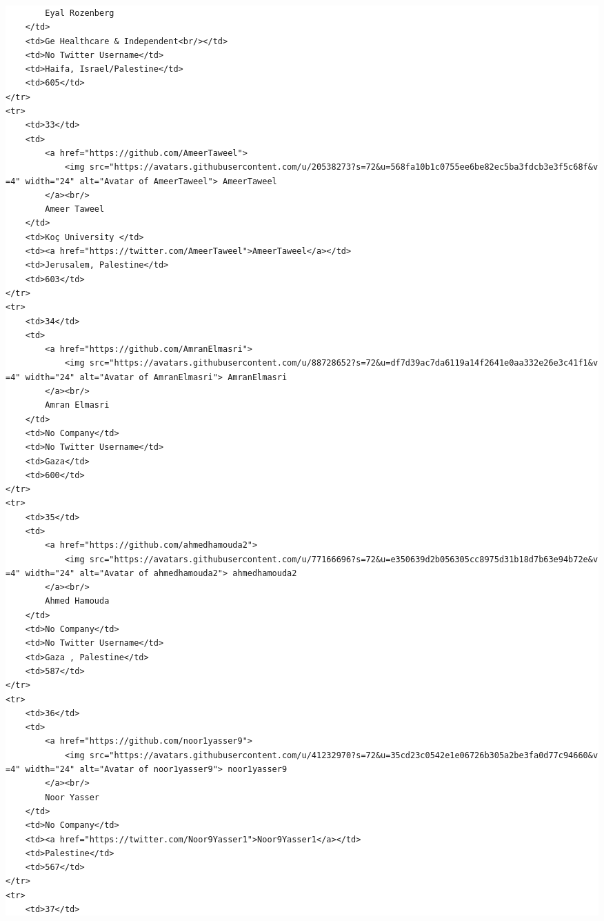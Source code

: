 			Eyal Rozenberg
		</td>
		<td>Ge Healthcare & Independent<br/></td>
		<td>No Twitter Username</td>
		<td>Haifa, Israel/Palestine</td>
		<td>605</td>
	</tr>
	<tr>
		<td>33</td>
		<td>
			<a href="https://github.com/AmeerTaweel">
				<img src="https://avatars.githubusercontent.com/u/20538273?s=72&u=568fa10b1c0755ee6be82ec5ba3fdcb3e3f5c68f&v=4" width="24" alt="Avatar of AmeerTaweel"> AmeerTaweel
			</a><br/>
			Ameer Taweel
		</td>
		<td>Koç University </td>
		<td><a href="https://twitter.com/AmeerTaweel">AmeerTaweel</a></td>
		<td>Jerusalem, Palestine</td>
		<td>603</td>
	</tr>
	<tr>
		<td>34</td>
		<td>
			<a href="https://github.com/AmranElmasri">
				<img src="https://avatars.githubusercontent.com/u/88728652?s=72&u=df7d39ac7da6119a14f2641e0aa332e26e3c41f1&v=4" width="24" alt="Avatar of AmranElmasri"> AmranElmasri
			</a><br/>
			Amran Elmasri
		</td>
		<td>No Company</td>
		<td>No Twitter Username</td>
		<td>Gaza</td>
		<td>600</td>
	</tr>
	<tr>
		<td>35</td>
		<td>
			<a href="https://github.com/ahmedhamouda2">
				<img src="https://avatars.githubusercontent.com/u/77166696?s=72&u=e350639d2b056305cc8975d31b18d7b63e94b72e&v=4" width="24" alt="Avatar of ahmedhamouda2"> ahmedhamouda2
			</a><br/>
			Ahmed Hamouda
		</td>
		<td>No Company</td>
		<td>No Twitter Username</td>
		<td>Gaza , Palestine</td>
		<td>587</td>
	</tr>
	<tr>
		<td>36</td>
		<td>
			<a href="https://github.com/noor1yasser9">
				<img src="https://avatars.githubusercontent.com/u/41232970?s=72&u=35cd23c0542e1e06726b305a2be3fa0d77c94660&v=4" width="24" alt="Avatar of noor1yasser9"> noor1yasser9
			</a><br/>
			Noor Yasser
		</td>
		<td>No Company</td>
		<td><a href="https://twitter.com/Noor9Yasser1">Noor9Yasser1</a></td>
		<td>Palestine</td>
		<td>567</td>
	</tr>
	<tr>
		<td>37</td>